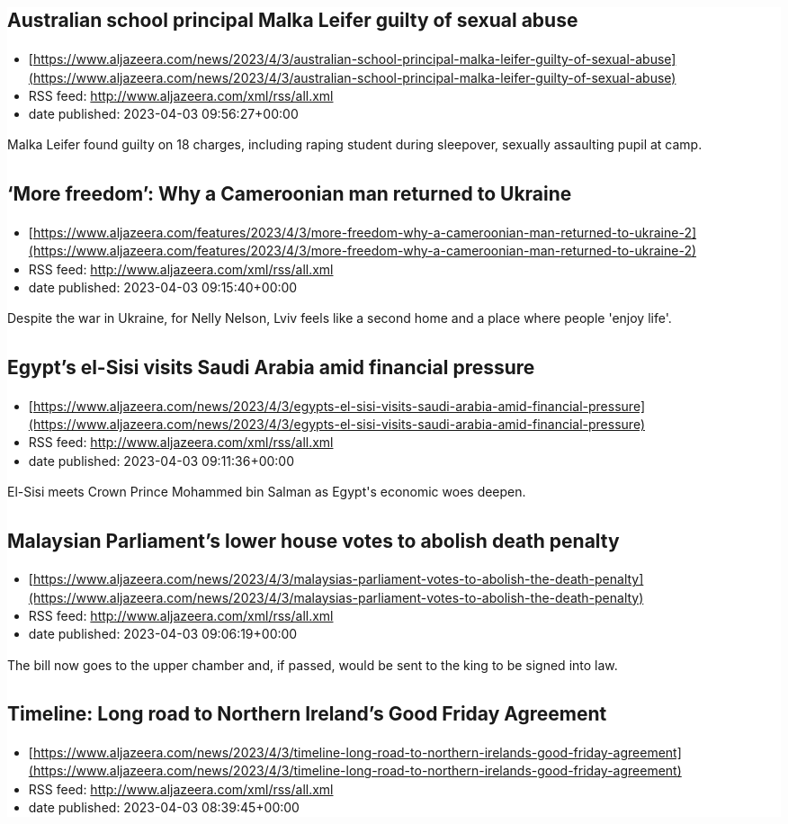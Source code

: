## Australian school principal Malka Leifer guilty of sexual abuse
 - [https://www.aljazeera.com/news/2023/4/3/australian-school-principal-malka-leifer-guilty-of-sexual-abuse](https://www.aljazeera.com/news/2023/4/3/australian-school-principal-malka-leifer-guilty-of-sexual-abuse)
 - RSS feed: http://www.aljazeera.com/xml/rss/all.xml
 - date published: 2023-04-03 09:56:27+00:00

Malka Leifer found guilty on 18 charges, including raping student during sleepover, sexually assaulting pupil at camp.

## ‘More freedom’: Why a Cameroonian man returned to Ukraine
 - [https://www.aljazeera.com/features/2023/4/3/more-freedom-why-a-cameroonian-man-returned-to-ukraine-2](https://www.aljazeera.com/features/2023/4/3/more-freedom-why-a-cameroonian-man-returned-to-ukraine-2)
 - RSS feed: http://www.aljazeera.com/xml/rss/all.xml
 - date published: 2023-04-03 09:15:40+00:00

Despite the war in Ukraine, for Nelly Nelson, Lviv feels like a second home and a place where people &#039;enjoy life&#039;.

## Egypt’s el-Sisi visits Saudi Arabia amid financial pressure
 - [https://www.aljazeera.com/news/2023/4/3/egypts-el-sisi-visits-saudi-arabia-amid-financial-pressure](https://www.aljazeera.com/news/2023/4/3/egypts-el-sisi-visits-saudi-arabia-amid-financial-pressure)
 - RSS feed: http://www.aljazeera.com/xml/rss/all.xml
 - date published: 2023-04-03 09:11:36+00:00

El-Sisi meets Crown Prince Mohammed bin Salman as Egypt&#039;s economic woes deepen.

## Malaysian Parliament’s lower house votes to abolish death penalty
 - [https://www.aljazeera.com/news/2023/4/3/malaysias-parliament-votes-to-abolish-the-death-penalty](https://www.aljazeera.com/news/2023/4/3/malaysias-parliament-votes-to-abolish-the-death-penalty)
 - RSS feed: http://www.aljazeera.com/xml/rss/all.xml
 - date published: 2023-04-03 09:06:19+00:00

The bill now goes to the upper chamber and, if passed, would be sent to the king to be signed into law.

## Timeline: Long road to Northern Ireland’s Good Friday Agreement
 - [https://www.aljazeera.com/news/2023/4/3/timeline-long-road-to-northern-irelands-good-friday-agreement](https://www.aljazeera.com/news/2023/4/3/timeline-long-road-to-northern-irelands-good-friday-agreement)
 - RSS feed: http://www.aljazeera.com/xml/rss/all.xml
 - date published: 2023-04-03 08:39:45+00:00
